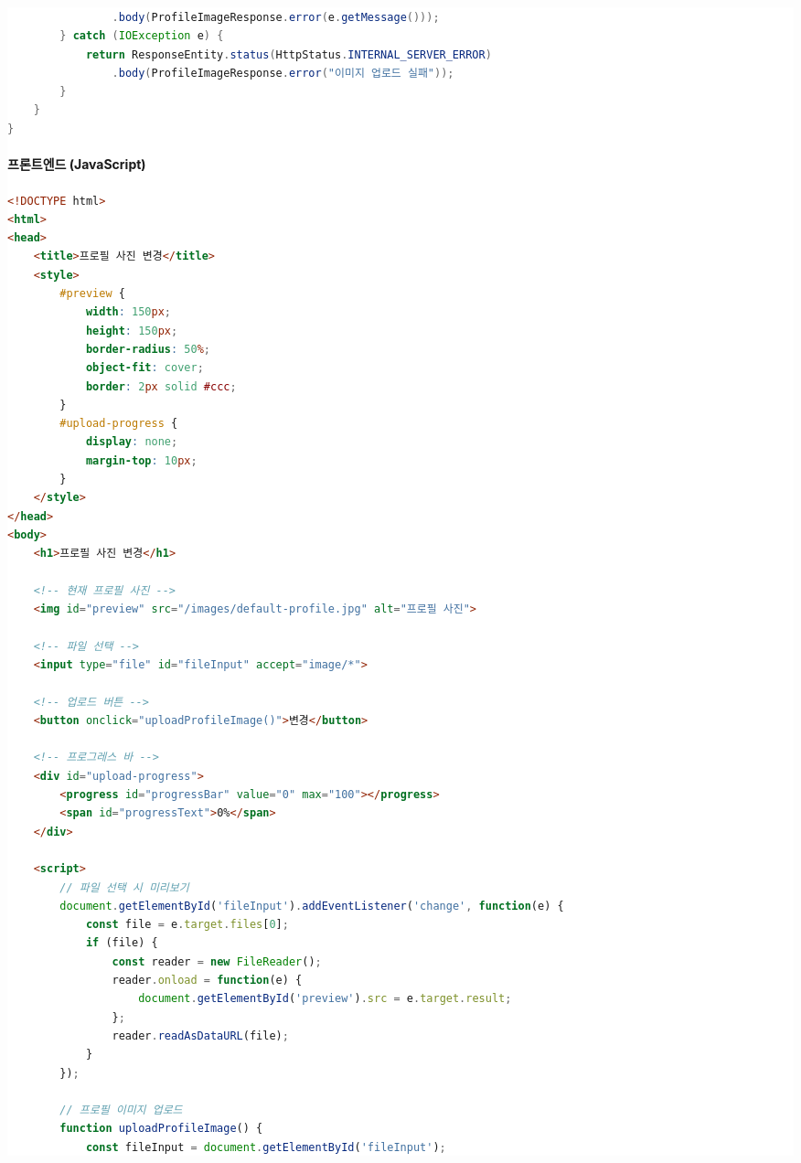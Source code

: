```java
                .body(ProfileImageResponse.error(e.getMessage()));
        } catch (IOException e) {
            return ResponseEntity.status(HttpStatus.INTERNAL_SERVER_ERROR)
                .body(ProfileImageResponse.error("이미지 업로드 실패"));
        }
    }
}
```

#### 프론트엔드 (JavaScript)

```html
<!DOCTYPE html>
<html>
<head>
    <title>프로필 사진 변경</title>
    <style>
        #preview {
            width: 150px;
            height: 150px;
            border-radius: 50%;
            object-fit: cover;
            border: 2px solid #ccc;
        }
        #upload-progress {
            display: none;
            margin-top: 10px;
        }
    </style>
</head>
<body>
    <h1>프로필 사진 변경</h1>

    <!-- 현재 프로필 사진 -->
    <img id="preview" src="/images/default-profile.jpg" alt="프로필 사진">

    <!-- 파일 선택 -->
    <input type="file" id="fileInput" accept="image/*">

    <!-- 업로드 버튼 -->
    <button onclick="uploadProfileImage()">변경</button>

    <!-- 프로그레스 바 -->
    <div id="upload-progress">
        <progress id="progressBar" value="0" max="100"></progress>
        <span id="progressText">0%</span>
    </div>

    <script>
        // 파일 선택 시 미리보기
        document.getElementById('fileInput').addEventListener('change', function(e) {
            const file = e.target.files[0];
            if (file) {
                const reader = new FileReader();
                reader.onload = function(e) {
                    document.getElementById('preview').src = e.target.result;
                };
                reader.readAsDataURL(file);
            }
        });

        // 프로필 이미지 업로드
        function uploadProfileImage() {
            const fileInput = document.getElementById('fileInput');
```